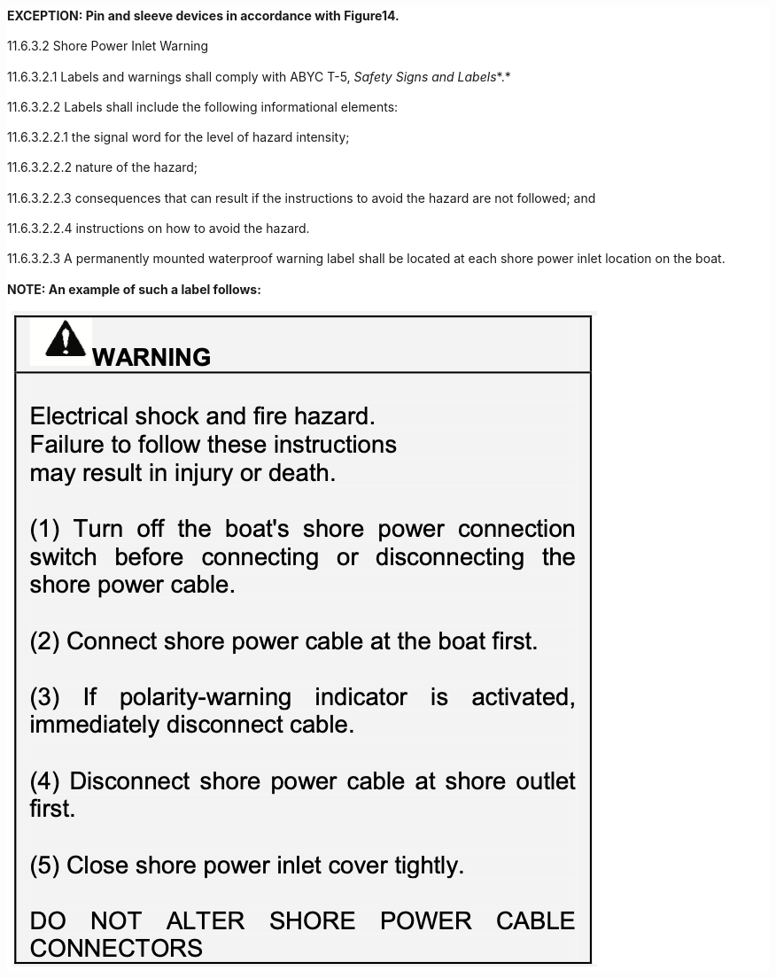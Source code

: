 **EXCEPTION: Pin and sleeve devices in accordance with Figure14.**

11.6.3.2 Shore Power Inlet Warning

11.6.3.2.1 Labels and warnings shall comply with ABYC T-5, *Safety Signs and Labels**.*

11.6.3.2.2 Labels shall include the following informational elements:

11.6.3.2.2.1 the signal word for the level of hazard intensity;

11.6.3.2.2.2 nature of the hazard;

11.6.3.2.2.3 consequences that can result if the instructions to avoid the hazard are not followed; and 

11.6.3.2.2.4 instructions on how to avoid the hazard.

11.6.3.2.3 A permanently mounted waterproof warning label shall be located at each shore power inlet location on the boat.

**NOTE: An example of such a label follows:**

![image-20210220131158852](image-20210220131158852.png)
